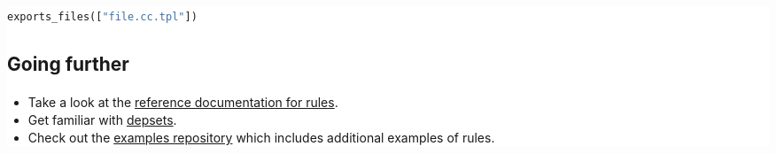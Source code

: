 ```python
exports_files(["file.cc.tpl"])
```

## Going further

*   Take a look at the [reference documentation for rules](rules.html#contents).
*   Get familiar with [depsets](depsets.html).
*   Check out the [examples repository](https://github.com/bazelbuild/examples/tree/master/rules)
    which includes additional examples of rules.
